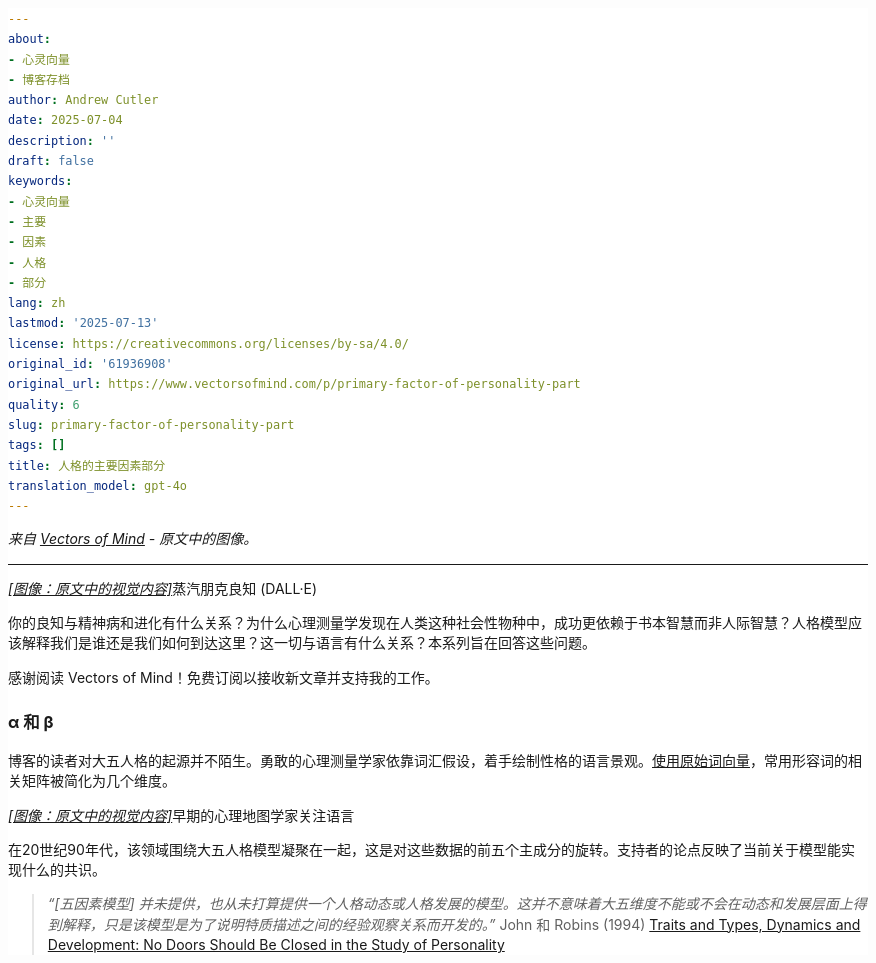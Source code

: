 ```yaml
---
about:
- 心灵向量
- 博客存档
author: Andrew Cutler
date: 2025-07-04
description: ''
draft: false
keywords:
- 心灵向量
- 主要
- 因素
- 人格
- 部分
lang: zh
lastmod: '2025-07-13'
license: https://creativecommons.org/licenses/by-sa/4.0/
original_id: '61936908'
original_url: https://www.vectorsofmind.com/p/primary-factor-of-personality-part
quality: 6
slug: primary-factor-of-personality-part
tags: []
title: 人格的主要因素部分
translation_model: gpt-4o
---
```


*来自 [Vectors of Mind](https://www.vectorsofmind.com/p/primary-factor-of-personality-part) - 原文中的图像。*

---

[*[图像：原文中的视觉内容]*](https://substackcdn.com/image/fetch/$s_!T6sj!,f_auto,q_auto:good,fl_progressive:steep/https%3A%2F%2Fbucketeer-e05bbc84-baa3-437e-9518-adb32be77984.s3.amazonaws.com%2Fpublic%2Fimages%2F3e0d83fc-02f4-4ac3-9063-572a30af2f1c_1024x1024.png)蒸汽朋克良知 (DALL·E)

你的良知与精神病和进化有什么关系？为什么心理测量学发现在人类这种社会性物种中，成功更依赖于书本智慧而非人际智慧？人格模型应该解释我们是谁还是我们如何到达这里？这一切与语言有什么关系？本系列旨在回答这些问题。

感谢阅读 Vectors of Mind！免费订阅以接收新文章并支持我的工作。

### α 和 β

博客的读者对大五人格的起源并不陌生。勇敢的心理测量学家依靠词汇假设，着手绘制性格的语言景观。[使用原始词向量](https://vectors.substack.com/p/the-big-five-are-word-vectors)，常用形容词的相关矩阵被简化为几个维度。

[*[图像：原文中的视觉内容]*](https://substackcdn.com/image/fetch/$s_!roRx!,f_auto,q_auto:good,fl_progressive:steep/https%3A%2F%2Fbucketeer-e05bbc84-baa3-437e-9518-adb32be77984.s3.amazonaws.com%2Fpublic%2Fimages%2F76bd27ac-a03d-49a5-988c-51229e7d4a76_1024x1024.png)早期的心理地图学家关注语言

在20世纪90年代，该领域围绕大五人格模型凝聚在一起，这是对这些数据的前五个主成分的旋转。支持者的论点反映了当前关于模型能实现什么的共识。

> _“[五因素模型] 并未提供，也从未打算提供一个人格动态或人格发展的模型。这并不意味着大五维度不能或不会在动态和发展层面上得到解释，只是该模型是为了说明特质描述之间的经验观察关系而开发的。”_ John 和 Robins (1994) [Traits and Types, Dynamics and Development: No Doors Should Be Closed in the Study of Personality](https://www.researchgate.net/profile/Richard-Robins-2/publication/232936932_Traits_and_Types_Dynamics_and_Development_No_Doors_Should_Be_Closed_in_the_Study_of_Personality/links/5d7031154585151ee49e4697/Traits-and-Types-Dynamics-and-Development-No-Doors-Should-Be-Closed-in-the-Study-of-Personality.pdf)


[^1]: 在他密集的《Clocking the Mind》中，Jensen指出反应时间是唯一具有物理意义单位的心理测量变量。其他一切都必须相对于一个群体进行标准化。词汇假设很有价值，因为它提供了一个与物理和社会世界的参考框架。